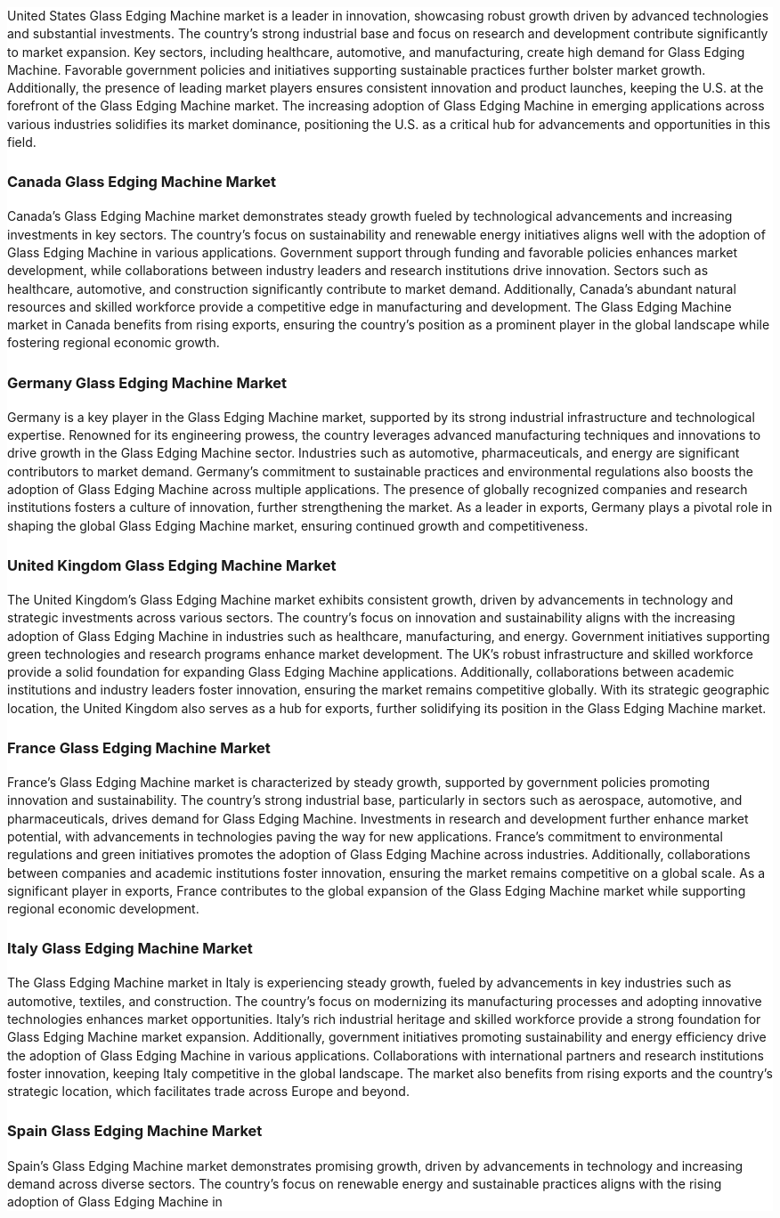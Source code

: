 United States Glass Edging Machine market is a leader in innovation, showcasing robust growth driven by advanced technologies and substantial investments. The country&rsquo;s strong industrial base and focus on research and development contribute significantly to market expansion. Key sectors, including healthcare, automotive, and manufacturing, create high demand for Glass Edging Machine. Favorable government policies and initiatives supporting sustainable practices further bolster market growth. Additionally, the presence of leading market players ensures consistent innovation and product launches, keeping the U.S. at the forefront of the Glass Edging Machine market. The increasing adoption of Glass Edging Machine in emerging applications across various industries solidifies its market dominance, positioning the U.S. as a critical hub for advancements and opportunities in this field.</p><h3>Canada Glass Edging Machine Market</h3><p>Canada&rsquo;s Glass Edging Machine market demonstrates steady growth fueled by technological advancements and increasing investments in key sectors. The country&rsquo;s focus on sustainability and renewable energy initiatives aligns well with the adoption of Glass Edging Machine in various applications. Government support through funding and favorable policies enhances market development, while collaborations between industry leaders and research institutions drive innovation. Sectors such as healthcare, automotive, and construction significantly contribute to market demand. Additionally, Canada&rsquo;s abundant natural resources and skilled workforce provide a competitive edge in manufacturing and development. The Glass Edging Machine market in Canada benefits from rising exports, ensuring the country&rsquo;s position as a prominent player in the global landscape while fostering regional economic growth.</p><h3>Germany Glass Edging Machine Market</h3><p>Germany is a key player in the Glass Edging Machine market, supported by its strong industrial infrastructure and technological expertise. Renowned for its engineering prowess, the country leverages advanced manufacturing techniques and innovations to drive growth in the Glass Edging Machine sector. Industries such as automotive, pharmaceuticals, and energy are significant contributors to market demand. Germany&rsquo;s commitment to sustainable practices and environmental regulations also boosts the adoption of Glass Edging Machine across multiple applications. The presence of globally recognized companies and research institutions fosters a culture of innovation, further strengthening the market. As a leader in exports, Germany plays a pivotal role in shaping the global Glass Edging Machine market, ensuring continued growth and competitiveness.</p><h3>United Kingdom Glass Edging Machine Market</h3><p>The United Kingdom&rsquo;s Glass Edging Machine market exhibits consistent growth, driven by advancements in technology and strategic investments across various sectors. The country&rsquo;s focus on innovation and sustainability aligns with the increasing adoption of Glass Edging Machine in industries such as healthcare, manufacturing, and energy. Government initiatives supporting green technologies and research programs enhance market development. The UK&rsquo;s robust infrastructure and skilled workforce provide a solid foundation for expanding Glass Edging Machine applications. Additionally, collaborations between academic institutions and industry leaders foster innovation, ensuring the market remains competitive globally. With its strategic geographic location, the United Kingdom also serves as a hub for exports, further solidifying its position in the Glass Edging Machine market.</p><h3>France Glass Edging Machine Market</h3><p>France&rsquo;s Glass Edging Machine market is characterized by steady growth, supported by government policies promoting innovation and sustainability. The country&rsquo;s strong industrial base, particularly in sectors such as aerospace, automotive, and pharmaceuticals, drives demand for Glass Edging Machine. Investments in research and development further enhance market potential, with advancements in technologies paving the way for new applications. France&rsquo;s commitment to environmental regulations and green initiatives promotes the adoption of Glass Edging Machine across industries. Additionally, collaborations between companies and academic institutions foster innovation, ensuring the market remains competitive on a global scale. As a significant player in exports, France contributes to the global expansion of the Glass Edging Machine market while supporting regional economic development.</p><h3>Italy Glass Edging Machine Market</h3><p>The Glass Edging Machine market in Italy is experiencing steady growth, fueled by advancements in key industries such as automotive, textiles, and construction. The country&rsquo;s focus on modernizing its manufacturing processes and adopting innovative technologies enhances market opportunities. Italy&rsquo;s rich industrial heritage and skilled workforce provide a strong foundation for Glass Edging Machine market expansion. Additionally, government initiatives promoting sustainability and energy efficiency drive the adoption of Glass Edging Machine in various applications. Collaborations with international partners and research institutions foster innovation, keeping Italy competitive in the global landscape. The market also benefits from rising exports and the country&rsquo;s strategic location, which facilitates trade across Europe and beyond.</p><h3>Spain Glass Edging Machine Market</h3><p>Spain&rsquo;s Glass Edging Machine market demonstrates promising growth, driven by advancements in technology and increasing demand across diverse sectors. The country&rsquo;s focus on renewable energy and sustainable practices aligns with the rising adoption of Glass Edging Machine in